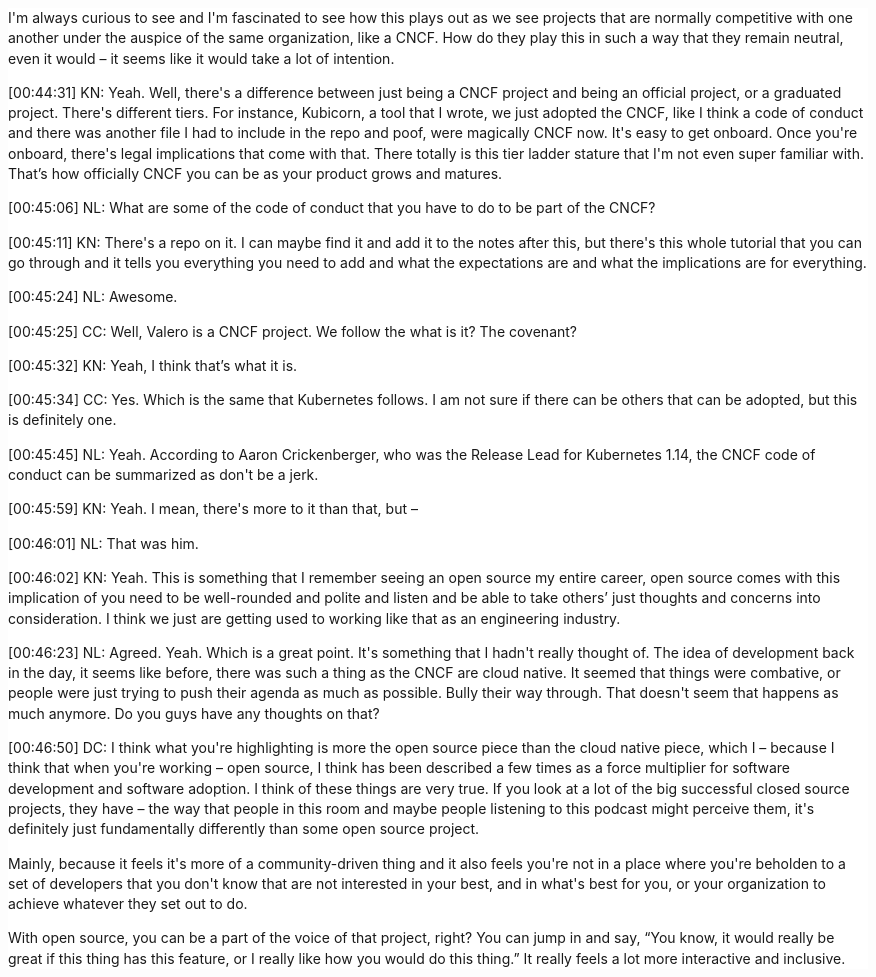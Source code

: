 I'm always curious to see and I'm fascinated to see how this plays out as we see projects that are normally competitive with one another under the auspice of the same organization, like a CNCF. How do they play this in such a way that they remain neutral, even it would – it seems like it would take a lot of intention.

[00:44:31] KN: Yeah. Well, there's a difference between just being a CNCF project and being an official project, or a graduated project. There's different tiers. For instance, Kubicorn, a tool that I wrote, we just adopted the CNCF, like I think a code of conduct and there was another file I had to include in the repo and poof, were magically CNCF now. It's easy to get onboard. Once you're onboard, there's legal implications that come with that. There totally is this tier ladder stature that I'm not even super familiar with. That’s how officially CNCF you can be as your product grows and matures.

[00:45:06] NL: What are some of the code of conduct that you have to do to be part of the CNCF?

[00:45:11] KN: There's a repo on it. I can maybe find it and add it to the notes after this, but there's this whole tutorial that you can go through and it tells you everything you need to add and what the expectations are and what the implications are for everything.

[00:45:24] NL: Awesome.

[00:45:25] CC: Well, Valero is a CNCF project. We follow the what is it? The covenant?

[00:45:32] KN: Yeah, I think that’s what it is.

[00:45:34] CC: Yes. Which is the same that Kubernetes follows. I am not sure if there can be others that can be adopted, but this is definitely one.

[00:45:45] NL: Yeah. According to Aaron Crickenberger, who was the Release Lead for Kubernetes 1.14, the CNCF code of conduct can be summarized as don't be a jerk.

[00:45:59] KN: Yeah. I mean, there's more to it than that, but –

[00:46:01] NL: That was him.

[00:46:02] KN: Yeah. This is something that I remember seeing an open source my entire career, open source comes with this implication of you need to be well-rounded and polite and listen and be able to take others’ just thoughts and concerns into consideration. I think we just are getting used to working like that as an engineering industry.

[00:46:23] NL: Agreed. Yeah. Which is a great point. It's something that I hadn't really thought of. The idea of development back in the day, it seems like before, there was such a thing as the CNCF are cloud native. It seemed that things were combative, or people were just trying to push their agenda as much as possible. Bully their way through. That doesn't seem that happens as much anymore. Do you guys have any thoughts on that?

[00:46:50] DC: I think what you're highlighting is more the open source piece than the cloud native piece, which I – because I think that when you're working – open source, I think has been described a few times as a force multiplier for software development and software adoption. I think of these things are very true. If you look at a lot of the big successful closed source projects, they have – the way that people in this room and maybe people listening to this podcast might perceive them, it's definitely just fundamentally differently than some open source project. 

Mainly, because it feels it's more of a community-driven thing and it also feels you're not in a place where you're beholden to a set of developers that you don't know that are not interested in your best, and in what's best for you, or your organization to achieve whatever they set out to do.

With open source, you can be a part of the voice of that project, right? You can jump in and say, “You know, it would really be great if this thing has this feature, or I really like how you would do this thing.” It really feels a lot more interactive and inclusive.
